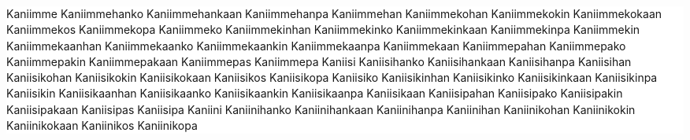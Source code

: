 Kaniimme
Kaniimmehanko
Kaniimmehankaan
Kaniimmehanpa
Kaniimmehan
Kaniimmekohan
Kaniimmekokin
Kaniimmekokaan
Kaniimmekos
Kaniimmekopa
Kaniimmeko
Kaniimmekinhan
Kaniimmekinko
Kaniimmekinkaan
Kaniimmekinpa
Kaniimmekin
Kaniimmekaanhan
Kaniimmekaanko
Kaniimmekaankin
Kaniimmekaanpa
Kaniimmekaan
Kaniimmepahan
Kaniimmepako
Kaniimmepakin
Kaniimmepakaan
Kaniimmepas
Kaniimmepa
Kaniisi
Kaniisihanko
Kaniisihankaan
Kaniisihanpa
Kaniisihan
Kaniisikohan
Kaniisikokin
Kaniisikokaan
Kaniisikos
Kaniisikopa
Kaniisiko
Kaniisikinhan
Kaniisikinko
Kaniisikinkaan
Kaniisikinpa
Kaniisikin
Kaniisikaanhan
Kaniisikaanko
Kaniisikaankin
Kaniisikaanpa
Kaniisikaan
Kaniisipahan
Kaniisipako
Kaniisipakin
Kaniisipakaan
Kaniisipas
Kaniisipa
Kaniini
Kaniinihanko
Kaniinihankaan
Kaniinihanpa
Kaniinihan
Kaniinikohan
Kaniinikokin
Kaniinikokaan
Kaniinikos
Kaniinikopa